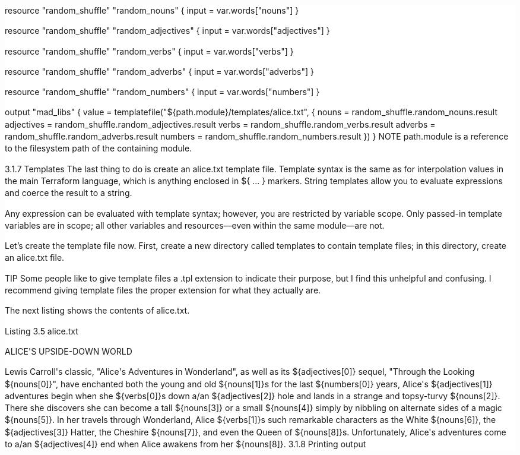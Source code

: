 resource "random_shuffle" "random_nouns" {
  input = var.words["nouns"]
}
 
resource "random_shuffle" "random_adjectives" {
  input = var.words["adjectives"]
}
 
resource "random_shuffle" "random_verbs" {
  input = var.words["verbs"]
}
 
resource "random_shuffle" "random_adverbs" {
  input = var.words["adverbs"]
}
 
resource "random_shuffle" "random_numbers" {
  input = var.words["numbers"]
}
 
output "mad_libs" {
  value = templatefile("${path.module}/templates/alice.txt",
    {
      nouns      = random_shuffle.random_nouns.result
      adjectives = random_shuffle.random_adjectives.result
      verbs      = random_shuffle.random_verbs.result
      adverbs    = random_shuffle.random_adverbs.result
      numbers    = random_shuffle.random_numbers.result
  })
}
NOTE path.module is a reference to the filesystem path of the containing module.

3.1.7 Templates
The last thing to do is create an alice.txt template file. Template syntax is the same as for interpolation values in the main Terraform language, which is anything enclosed in ${ ... } markers. String templates allow you to evaluate expressions and coerce the result to a string.

Any expression can be evaluated with template syntax; however, you are restricted by variable scope. Only passed-in template variables are in scope; all other variables and resources—even within the same module—are not.

Let’s create the template file now. First, create a new directory called templates to contain template files; in this directory, create an alice.txt file.

TIP Some people like to give template files a .tpl extension to indicate their purpose, but I find this unhelpful and confusing. I recommend giving template files the proper extension for what they actually are.

The next listing shows the contents of alice.txt.

Listing 3.5 alice.txt

ALICE'S UPSIDE-DOWN WORLD
 
Lewis Carroll's classic, "Alice's Adventures in Wonderland", as well
as its ${adjectives[0]} sequel, "Through the Looking ${nouns[0]}",
have enchanted both the young and old ${nouns[1]}s for the last
${numbers[0]} years, Alice's ${adjectives[1]} adventures begin
when she ${verbs[0]}s down a/an ${adjectives[2]} hole and lands
in a strange and topsy-turvy ${nouns[2]}. There she discovers she
can become a tall ${nouns[3]} or a small ${nouns[4]} simply by
nibbling on alternate sides of a magic ${nouns[5]}. In her travels
through Wonderland, Alice ${verbs[1]}s such remarkable
characters as the White ${nouns[6]}, the ${adjectives[3]} Hatter,
the Cheshire ${nouns[7]}, and even the Queen of ${nouns[8]}s.
Unfortunately, Alice's adventures come to a/an ${adjectives[4]}
end when Alice awakens from her ${nouns[8]}.
3.1.8 Printing output